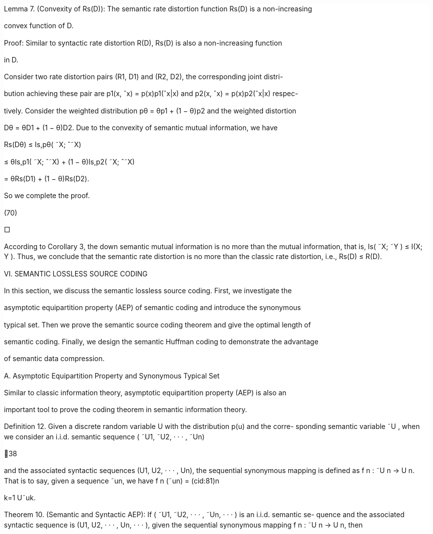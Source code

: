 Lemma 7. (Convexity of Rs(D)): The semantic rate distortion function Rs(D) is a non-increasing

convex function of D.

Proof: Similar to syntactic rate distortion R(D), Rs(D) is also a non-increasing function

in D.

Consider two rate distortion pairs (R1, D1) and (R2, D2), the corresponding joint distri-

bution achieving these pair are p1(x, ˆx) = p(x)p1(ˆx|x) and p2(x, ˆx) = p(x)p2(ˆx|x) respec-

tively. Consider the weighted distribution pθ = θp1 + (1 − θ)p2 and the weighted distortion

Dθ = θD1 + (1 − θ)D2. Due to the convexity of semantic mutual information, we have

Rs(Dθ) ≤ Is,pθ( ˜X; ˆ˜X)

≤ θIs,p1( ˜X; ˆ˜X) + (1 − θ)Is,p2( ˜X; ˆ˜X)

= θRs(D1) + (1 − θ)Rs(D2).

So we complete the proof.

(70)

□

According to Corollary 3, the down semantic mutual information is no more than the mutual
information, that is, Is( ˜X; ˜Y ) ≤ I(X; Y ). Thus, we conclude that the semantic rate distortion is
no more than the classic rate distortion, i.e., Rs(D) ≤ R(D).

VI. SEMANTIC LOSSLESS SOURCE CODING

In this section, we discuss the semantic lossless source coding. First, we investigate the

asymptotic equipartition property (AEP) of semantic coding and introduce the synonymous

typical set. Then we prove the semantic source coding theorem and give the optimal length of

semantic coding. Finally, we design the semantic Huffman coding to demonstrate the advantage

of semantic data compression.

A. Asymptotic Equipartition Property and Synonymous Typical Set

Similar to classic information theory, asymptotic equipartition property (AEP) is also an

important tool to prove the coding theorem in semantic information theory.

Definition 12. Given a discrete random variable U with the distribution p(u) and the corre-
sponding semantic variable ˜U , when we consider an i.i.d. semantic sequence ( ˜U1, ˜U2, · · · , ˜Un)

38

and the associated syntactic sequences (U1, U2, · · · , Un), the sequential synonymous mapping is
defined as f n : ˜U n → U n. That is to say, given a sequence ˜un, we have f n (˜un) = (cid:81)n

k=1 U˜uk.

Theorem 10. (Semantic and Syntactic AEP): If ( ˜U1, ˜U2, · · · , ˜Un, · · · ) is an i.i.d. semantic se-
quence and the associated syntactic sequence is (U1, U2, · · · , Un, · · · ), given the sequential
synonymous mapping f n : ˜U n → U n, then
